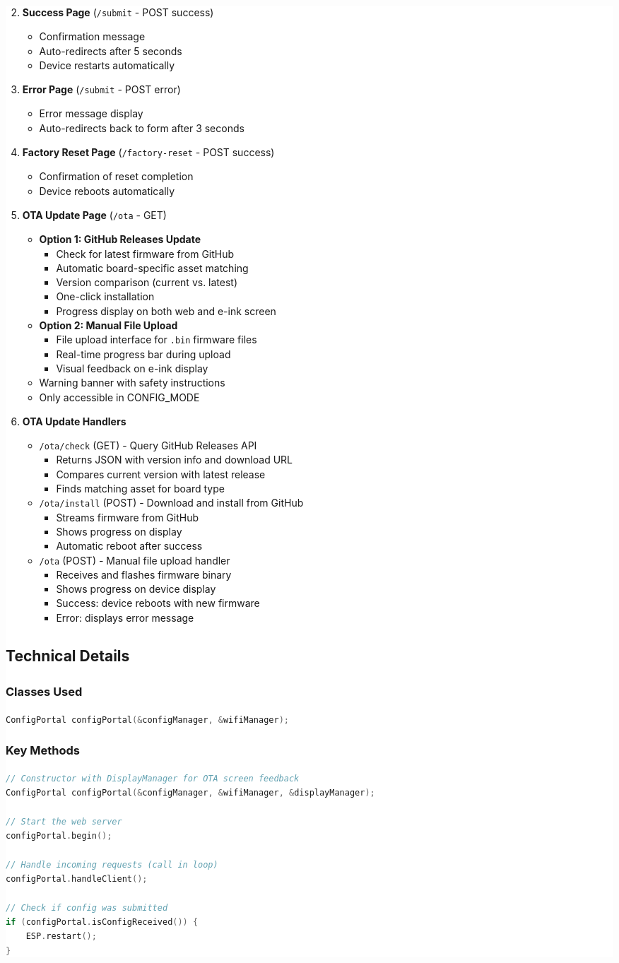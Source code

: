 2. **Success Page** (`/submit` - POST success)
   - Confirmation message
   - Auto-redirects after 5 seconds
   - Device restarts automatically

3. **Error Page** (`/submit` - POST error)
   - Error message display
   - Auto-redirects back to form after 3 seconds

4. **Factory Reset Page** (`/factory-reset` - POST success)
   - Confirmation of reset completion
   - Device reboots automatically

5. **OTA Update Page** (`/ota` - GET)
   - **Option 1: GitHub Releases Update**
     - Check for latest firmware from GitHub
     - Automatic board-specific asset matching
     - Version comparison (current vs. latest)
     - One-click installation
     - Progress display on both web and e-ink screen
   - **Option 2: Manual File Upload**
     - File upload interface for `.bin` firmware files
     - Real-time progress bar during upload
     - Visual feedback on e-ink display
   - Warning banner with safety instructions
   - Only accessible in CONFIG_MODE

6. **OTA Update Handlers**
   - `/ota/check` (GET) - Query GitHub Releases API
     - Returns JSON with version info and download URL
     - Compares current version with latest release
     - Finds matching asset for board type
   - `/ota/install` (POST) - Download and install from GitHub
     - Streams firmware from GitHub
     - Shows progress on display
     - Automatic reboot after success
   - `/ota` (POST) - Manual file upload handler
     - Receives and flashes firmware binary
     - Shows progress on device display
     - Success: device reboots with new firmware
     - Error: displays error message

## Technical Details

### Classes Used

```cpp
ConfigPortal configPortal(&configManager, &wifiManager);
```

### Key Methods

```cpp
// Constructor with DisplayManager for OTA screen feedback
ConfigPortal configPortal(&configManager, &wifiManager, &displayManager);

// Start the web server
configPortal.begin();

// Handle incoming requests (call in loop)
configPortal.handleClient();

// Check if config was submitted
if (configPortal.isConfigReceived()) {
    ESP.restart();
}
```